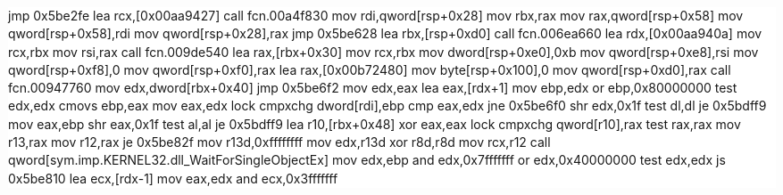 jmp 0x5be2fe
lea rcx,[0x00aa9427]
call fcn.00a4f830
mov rdi,qword[rsp+0x28]
mov rbx,rax
mov rax,qword[rsp+0x58]
mov qword[rsp+0x58],rdi
mov qword[rsp+0x28],rax
jmp 0x5be628
lea rbx,[rsp+0xd0]
call fcn.006ea660
lea rdx,[0x00aa940a]
mov rcx,rbx
mov rsi,rax
call fcn.009de540
lea rax,[rbx+0x30]
mov rcx,rbx
mov dword[rsp+0xe0],0xb
mov qword[rsp+0xe8],rsi
mov qword[rsp+0xf8],0
mov qword[rsp+0xf0],rax
lea rax,[0x00b72480]
mov byte[rsp+0x100],0
mov qword[rsp+0xd0],rax
call fcn.00947760
mov edx,dword[rbx+0x40]
jmp 0x5be6f2
mov edx,eax
lea eax,[rdx+1]
mov ebp,edx
or ebp,0x80000000
test edx,edx
cmovs ebp,eax
mov eax,edx
lock cmpxchg dword[rdi],ebp
cmp eax,edx
jne 0x5be6f0
shr edx,0x1f
test dl,dl
je 0x5bdff9
mov eax,ebp
shr eax,0x1f
test al,al
je 0x5bdff9
lea r10,[rbx+0x48]
xor eax,eax
lock cmpxchg qword[r10],rax
test rax,rax
mov r13,rax
mov r12,rax
je 0x5be82f
mov r13d,0xffffffff
mov edx,r13d
xor r8d,r8d
mov rcx,r12
call qword[sym.imp.KERNEL32.dll_WaitForSingleObjectEx]
mov edx,ebp
and edx,0x7fffffff
or edx,0x40000000
test edx,edx
js 0x5be810
lea ecx,[rdx-1]
mov eax,edx
and ecx,0x3fffffff

[similar_1_ref]: /report/fcn.00680c50@a5905e3c253c25bbaf727a1a18fe8ed1
[similar_2_ref]: /report/fcn.00680030@a5905e3c253c25bbaf727a1a18fe8ed1
[similar_3_ref]: /report/fcn.005ba960@a5905e3c253c25bbaf727a1a18fe8ed1
[similar_4_ref]: /report/fcn.0069ed20@a5905e3c253c25bbaf727a1a18fe8ed1
[similar_5_ref]: /report/fcn.006a0db0@a5905e3c253c25bbaf727a1a18fe8ed1
[virustotal_ref]: https://www.virustotal.com/gui/file/a5905e3c253c25bbaf727a1a18fe8ed1